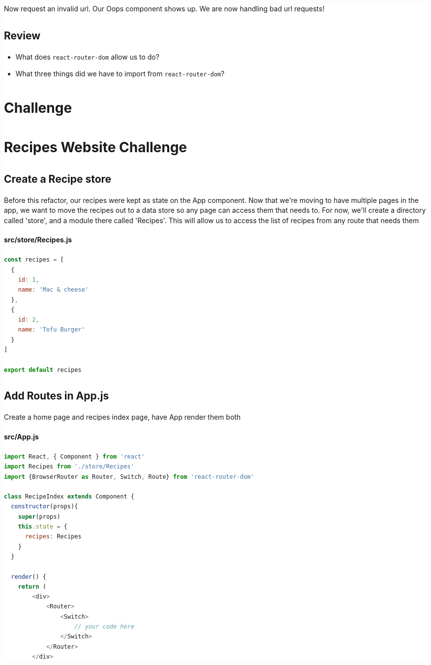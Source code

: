 Now request an invalid url. Our Oops component shows up. We are now handling bad url requests!

## Review

* What does `react-router-dom` allow us to do?

* What three things did we have to import from `react-router-dom`?

# Challenge
# Recipes Website Challenge
## Create a Recipe store

Before this refactor, our recipes were kept as state on the App component.  Now that we're moving to have multiple pages in the app, we want to move the recipes out to a data store so any page can access them that needs to.  For now, we'll create a directory called 'store', and a module there called 'Recipes'.  This will allow us to access the list of recipes from any route that needs them



#### src/store/Recipes.js
```Javascript
const recipes = [
  {
    id: 1,
    name: 'Mac & cheese'
  },
  {
    id: 2,
    name: 'Tofu Burger'
  }
]

export default recipes
```

## Add Routes in App.js

Create a home page and recipes index page, have App render them both

#### src/App.js
```Javascript
import React, { Component } from 'react'
import Recipes from './store/Recipes'
import {BrowserRouter as Router, Switch, Route} from 'react-router-dom'

class RecipeIndex extends Component {
  constructor(props){
    super(props)
    this.state = {
      recipes: Recipes
    }
  }

  render() {
 	return (
        <div>
    		<Router>
    			<Switch>
    				// your code here
				</Switch>
    		</Router>
    	</div>
```